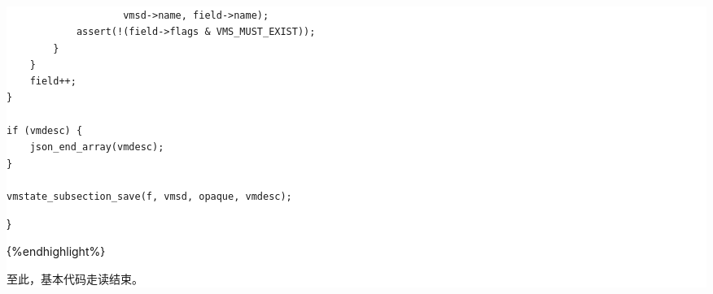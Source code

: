                         vmsd->name, field->name);
                assert(!(field->flags & VMS_MUST_EXIST));
            }
        }
        field++;
    }

    if (vmdesc) {
        json_end_array(vmdesc);
    }

    vmstate_subsection_save(f, vmsd, opaque, vmdesc);
}


{%endhighlight%}

至此，基本代码走读结束。


[热迁移的算法]:http://www.linux-kvm.org/page/Migration
